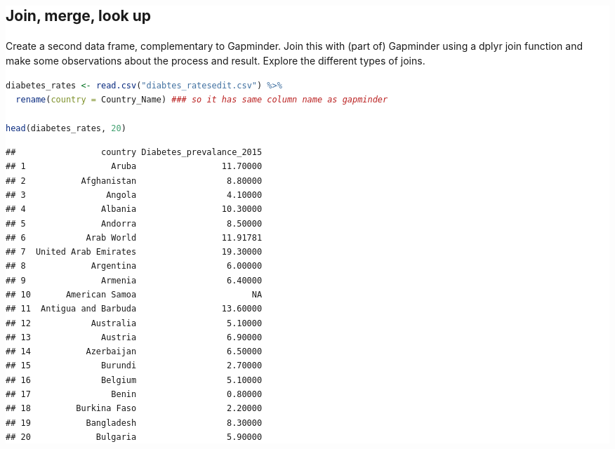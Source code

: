 Join, merge, look up
--------------------

Create a second data frame, complementary to Gapminder. Join this with (part of) Gapminder using a dplyr join function and make some observations about the process and result. Explore the different types of joins.

``` r
diabetes_rates <- read.csv("diabtes_ratesedit.csv") %>% 
  rename(country = Country_Name) ### so it has same column name as gapminder

head(diabetes_rates, 20)
```

    ##                 country Diabetes_prevalance_2015
    ## 1                 Aruba                 11.70000
    ## 2           Afghanistan                  8.80000
    ## 3                Angola                  4.10000
    ## 4               Albania                 10.30000
    ## 5               Andorra                  8.50000
    ## 6            Arab World                 11.91781
    ## 7  United Arab Emirates                 19.30000
    ## 8             Argentina                  6.00000
    ## 9               Armenia                  6.40000
    ## 10       American Samoa                       NA
    ## 11  Antigua and Barbuda                 13.60000
    ## 12            Australia                  5.10000
    ## 13              Austria                  6.90000
    ## 14           Azerbaijan                  6.50000
    ## 15              Burundi                  2.70000
    ## 16              Belgium                  5.10000
    ## 17                Benin                  0.80000
    ## 18         Burkina Faso                  2.20000
    ## 19           Bangladesh                  8.30000
    ## 20             Bulgaria                  5.90000
